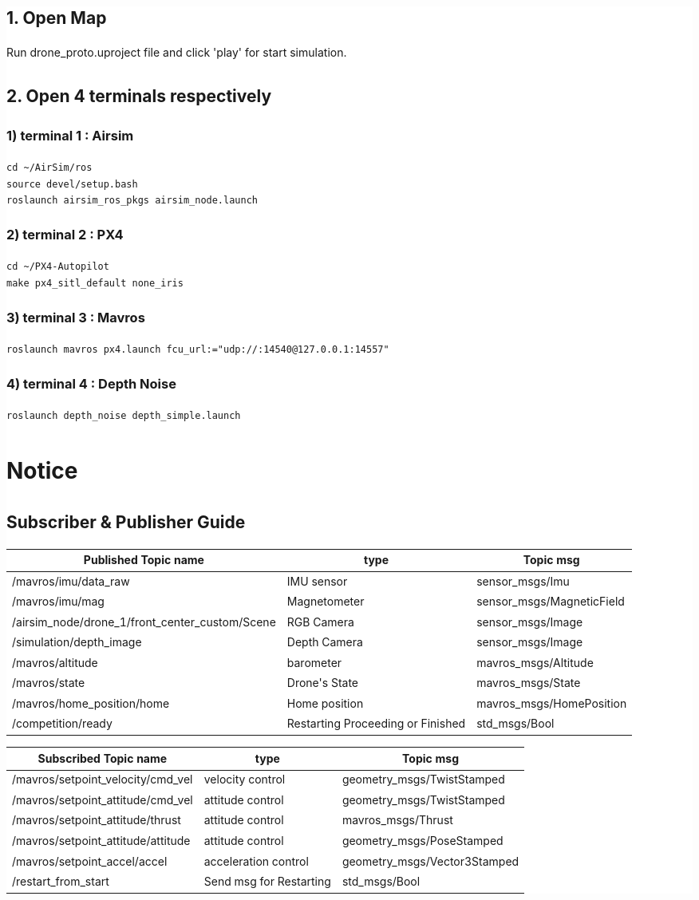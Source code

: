 ## 1. Open Map  
Run drone_proto.uproject file and click 'play' for start simulation.  


## 2. Open 4 terminals respectively
### 1) terminal 1 : Airsim  

```
cd ~/AirSim/ros
source devel/setup.bash
roslaunch airsim_ros_pkgs airsim_node.launch
```

### 2) terminal 2 : PX4
```
cd ~/PX4-Autopilot
make px4_sitl_default none_iris
```
### 3) terminal 3 : Mavros
```
roslaunch mavros px4.launch fcu_url:="udp://:14540@127.0.0.1:14557"
```  

### 4) terminal 4 : Depth Noise
```
roslaunch depth_noise depth_simple.launch
```  

# Notice

## Subscriber & Publisher Guide
|Published Topic name|type|Topic msg|
|------|---|---|
|/mavros/imu/data_raw|IMU sensor|sensor_msgs/Imu|
|/mavros/imu/mag|Magnetometer|sensor_msgs/MagneticField|
|/airsim_node/drone_1/front_center_custom/Scene|RGB Camera|sensor_msgs/Image|
|/simulation/depth_image|Depth Camera|sensor_msgs/Image|
|/mavros/altitude|barometer|mavros_msgs/Altitude|
|/mavros/state|Drone's State|mavros_msgs/State|
|/mavros/home_position/home|Home position|mavros_msgs/HomePosition|
|/competition/ready|Restarting Proceeding or Finished|std_msgs/Bool|

|Subscribed Topic name|type|Topic msg|
|------|---|---|
|/mavros/setpoint_velocity/cmd_vel|velocity control|geometry_msgs/TwistStamped|
|/mavros/setpoint_attitude/cmd_vel|attitude control|geometry_msgs/TwistStamped|
|/mavros/setpoint_attitude/thrust|attitude control|mavros_msgs/Thrust|
|/mavros/setpoint_attitude/attitude|attitude control|geometry_msgs/PoseStamped|
|/mavros/setpoint_accel/accel|acceleration control|geometry_msgs/Vector3Stamped|
|/restart_from_start|Send msg for Restarting |std_msgs/Bool|
